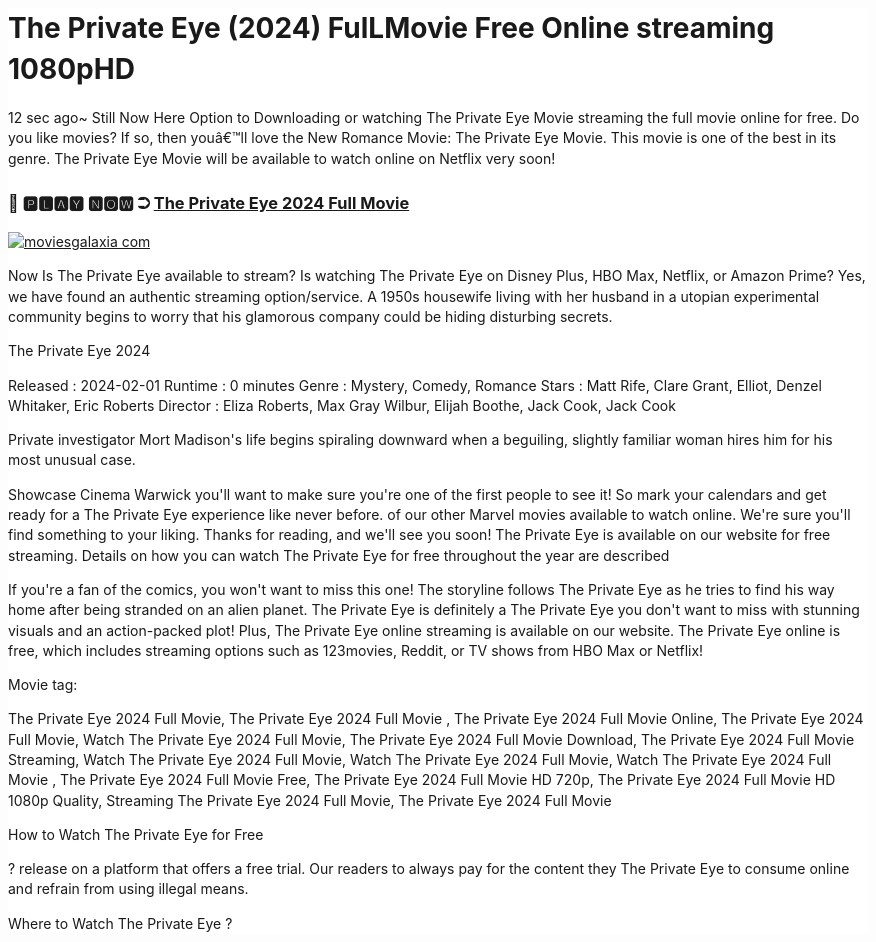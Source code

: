 The Private Eye (2024) FulLMovie Free Online streaming 1080pHD
=

12 sec ago~ Still Now Here Option to Downloading or watching The Private Eye Movie streaming the full movie online for free. Do you like movies? If so, then youâ€™ll love the New Romance Movie: The Private Eye Movie. This movie is one of the best in its genre. The Private Eye Movie will be available to watch online on Netflix very soon!

### 💯 🅿🅻🅰🆈 🅽🅾🆆 ➲ [The Private Eye 2024 Full Movie](https://moviesgalaxia.com/en/movie/1204906/the-private-eye)

[![moviesgalaxia com](https://github.com/Wonka-2023-FulLMovie-Free-Online/.github/assets/144251555/7ddb4ffc-2aba-4a25-bd2f-de6d657689ab)](https://moviesgalaxia.com/en/movie/1204906/the-private-eye)

Now Is The Private Eye available to stream? Is watching The Private Eye on Disney Plus, HBO Max, Netflix, or Amazon Prime? Yes, we have found an authentic streaming option/service. A 1950s housewife living with her husband in a utopian experimental community begins to worry that his glamorous company could be hiding disturbing secrets.

The Private Eye 2024

Released : 2024-02-01
Runtime : 0 minutes
Genre : Mystery, Comedy, Romance
Stars : Matt Rife, Clare Grant, Elliot, Denzel Whitaker, Eric Roberts
Director : Eliza Roberts, Max Gray Wilbur, Elijah Boothe, Jack Cook, Jack Cook

Private investigator Mort Madison's life begins spiraling downward when a beguiling, slightly familiar woman hires him for his most unusual case.

Showcase Cinema Warwick you'll want to make sure you're one of the first people to see it! So mark your calendars and get ready for a The Private Eye experience like never before. of our other Marvel movies available to watch online. We're sure you'll find something to your liking. Thanks for reading, and we'll see you soon! The Private Eye is available on our website for free streaming. Details on how you can watch The Private Eye for free throughout the year are described

If you're a fan of the comics, you won't want to miss this one! The storyline follows The Private Eye as he tries to find his way home after being stranded on an alien planet. The Private Eye is definitely a The Private Eye you don't want to miss with stunning visuals and an action-packed plot! Plus, The Private Eye online streaming is available on our website. The Private Eye online is free, which includes streaming options such as 123movies, Reddit, or TV shows from HBO Max or Netflix!

Movie tag:

The Private Eye 2024 Full Movie, The Private Eye 2024 Full Movie , The Private Eye 2024 Full Movie Online, The Private Eye 2024 Full Movie, Watch The Private Eye 2024 Full Movie, The Private Eye 2024 Full Movie Download, The Private Eye 2024 Full Movie Streaming, Watch The Private Eye 2024 Full Movie, Watch The Private Eye 2024 Full Movie, Watch The Private Eye 2024 Full Movie , The Private Eye 2024 Full Movie Free, The Private Eye 2024 Full Movie HD 720p, The Private Eye 2024 Full Movie HD 1080p Quality, Streaming The Private Eye 2024 Full Movie, The Private Eye 2024 Full Movie

How to Watch The Private Eye for Free

? release on a platform that offers a free trial. Our readers to always pay for the content they The Private Eye to consume online and refrain from using illegal means.

Where to Watch The Private Eye ?
